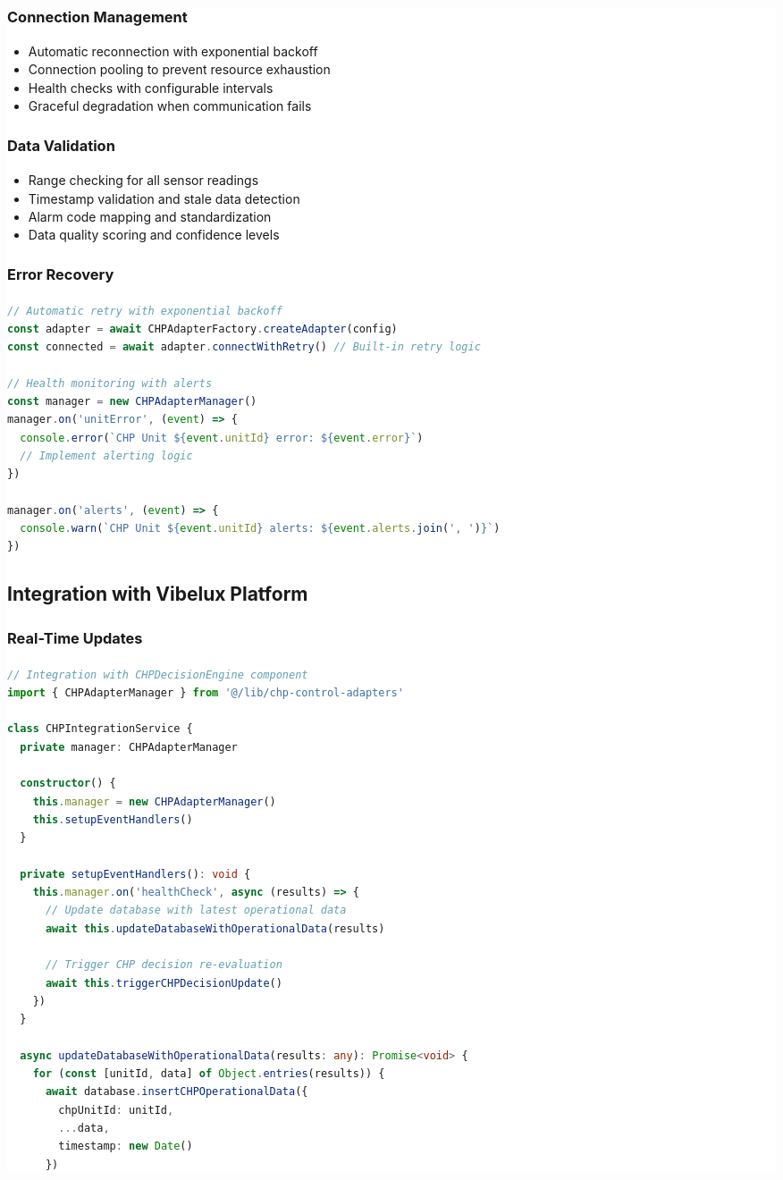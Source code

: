 ### Connection Management
- Automatic reconnection with exponential backoff
- Connection pooling to prevent resource exhaustion
- Health checks with configurable intervals
- Graceful degradation when communication fails

### Data Validation
- Range checking for all sensor readings
- Timestamp validation and stale data detection
- Alarm code mapping and standardization
- Data quality scoring and confidence levels

### Error Recovery
```typescript
// Automatic retry with exponential backoff
const adapter = await CHPAdapterFactory.createAdapter(config)
const connected = await adapter.connectWithRetry() // Built-in retry logic

// Health monitoring with alerts
const manager = new CHPAdapterManager()
manager.on('unitError', (event) => {
  console.error(`CHP Unit ${event.unitId} error: ${event.error}`)
  // Implement alerting logic
})

manager.on('alerts', (event) => {
  console.warn(`CHP Unit ${event.unitId} alerts: ${event.alerts.join(', ')}`)
})
```

## Integration with Vibelux Platform

### Real-Time Updates
```typescript
// Integration with CHPDecisionEngine component
import { CHPAdapterManager } from '@/lib/chp-control-adapters'

class CHPIntegrationService {
  private manager: CHPAdapterManager
  
  constructor() {
    this.manager = new CHPAdapterManager()
    this.setupEventHandlers()
  }
  
  private setupEventHandlers(): void {
    this.manager.on('healthCheck', async (results) => {
      // Update database with latest operational data
      await this.updateDatabaseWithOperationalData(results)
      
      // Trigger CHP decision re-evaluation
      await this.triggerCHPDecisionUpdate()
    })
  }
  
  async updateDatabaseWithOperationalData(results: any): Promise<void> {
    for (const [unitId, data] of Object.entries(results)) {
      await database.insertCHPOperationalData({
        chpUnitId: unitId,
        ...data,
        timestamp: new Date()
      })
```